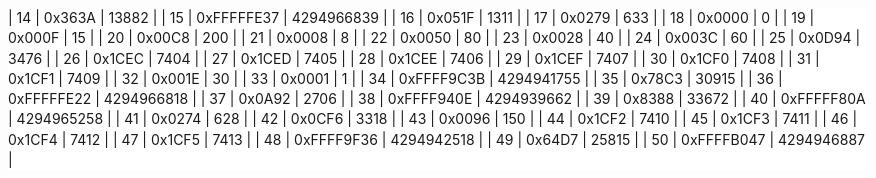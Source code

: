 |      14 | 0x363A      |       13882 |
|      15 | 0xFFFFFE37  |  4294966839 |
|      16 | 0x051F      |        1311 |
|      17 | 0x0279      |         633 |
|      18 | 0x0000      |           0 |
|      19 | 0x000F      |          15 |
|      20 | 0x00C8      |         200 |
|      21 | 0x0008      |           8 |
|      22 | 0x0050      |          80 |
|      23 | 0x0028      |          40 |
|      24 | 0x003C      |          60 |
|      25 | 0x0D94      |        3476 |
|      26 | 0x1CEC      |        7404 |
|      27 | 0x1CED      |        7405 |
|      28 | 0x1CEE      |        7406 |
|      29 | 0x1CEF      |        7407 |
|      30 | 0x1CF0      |        7408 |
|      31 | 0x1CF1      |        7409 |
|      32 | 0x001E      |          30 |
|      33 | 0x0001      |           1 |
|      34 | 0xFFFF9C3B  |  4294941755 |
|      35 | 0x78C3      |       30915 |
|      36 | 0xFFFFFE22  |  4294966818 |
|      37 | 0x0A92      |        2706 |
|      38 | 0xFFFF940E  |  4294939662 |
|      39 | 0x8388      |       33672 |
|      40 | 0xFFFFF80A  |  4294965258 |
|      41 | 0x0274      |         628 |
|      42 | 0x0CF6      |        3318 |
|      43 | 0x0096      |         150 |
|      44 | 0x1CF2      |        7410 |
|      45 | 0x1CF3      |        7411 |
|      46 | 0x1CF4      |        7412 |
|      47 | 0x1CF5      |        7413 |
|      48 | 0xFFFF9F36  |  4294942518 |
|      49 | 0x64D7      |       25815 |
|      50 | 0xFFFFB047  |  4294946887 |
